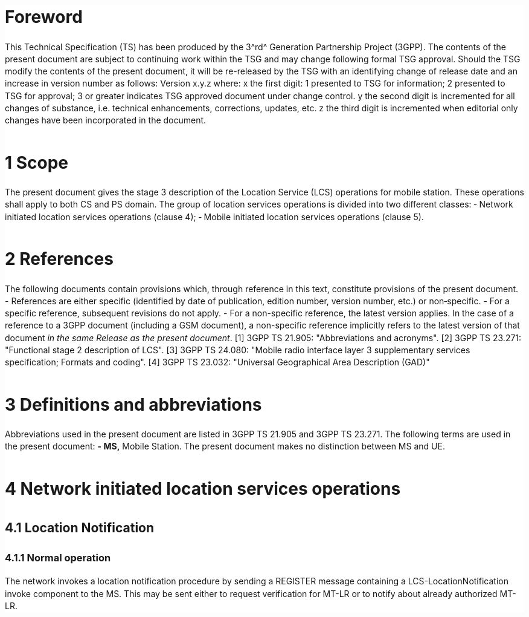 # Foreword
This Technical Specification (TS) has been produced by the 3^rd^ Generation
Partnership Project (3GPP).
The contents of the present document are subject to continuing work within the
TSG and may change following formal TSG approval. Should the TSG modify the
contents of the present document, it will be re-released by the TSG with an
identifying change of release date and an increase in version number as
follows:
Version x.y.z
where:
x the first digit:
1 presented to TSG for information;
2 presented to TSG for approval;
3 or greater indicates TSG approved document under change control.
y the second digit is incremented for all changes of substance, i.e. technical
enhancements, corrections, updates, etc.
z the third digit is incremented when editorial only changes have been
incorporated in the document.
# 1 Scope
The present document gives the stage 3 description of the Location Service
(LCS) operations for mobile station. These operations shall apply to both CS
and PS domain.
The group of location services operations is divided into two different
classes:
‑ Network initiated location services operations (clause 4);
‑ Mobile initiated location services operations (clause 5).
# 2 References
The following documents contain provisions which, through reference in this
text, constitute provisions of the present document.
\- References are either specific (identified by date of publication, edition
number, version number, etc.) or non‑specific.
\- For a specific reference, subsequent revisions do not apply.
\- For a non-specific reference, the latest version applies. In the case of a
reference to a 3GPP document (including a GSM document), a non-specific
reference implicitly refers to the latest version of that document _in the
same Release as the present document_.
[1] 3GPP TS 21.905: \"Abbreviations and acronyms\".
[2] 3GPP TS 23.271: \"Functional stage 2 description of LCS\".
[3] 3GPP TS 24.080: \"Mobile radio interface layer 3 supplementary services
specification; Formats and coding\".
[4] 3GPP TS 23.032: \"Universal Geographical Area Description (GAD)\"
# 3 Definitions and abbreviations
Abbreviations used in the present document are listed in 3GPP TS 21.905 and
3GPP TS 23.271.
The following terms are used in the present document:
**\- MS,** Mobile Station. The present document makes no distinction between
MS and UE.
# 4 Network initiated location services operations
## 4.1 Location Notification
### 4.1.1 Normal operation
The network invokes a location notification procedure by sending a REGISTER
message containing a LCS-LocationNotification invoke component to the MS. This
may be sent either to request verification for MT-LR or to notify about
already authorized MT-LR.
